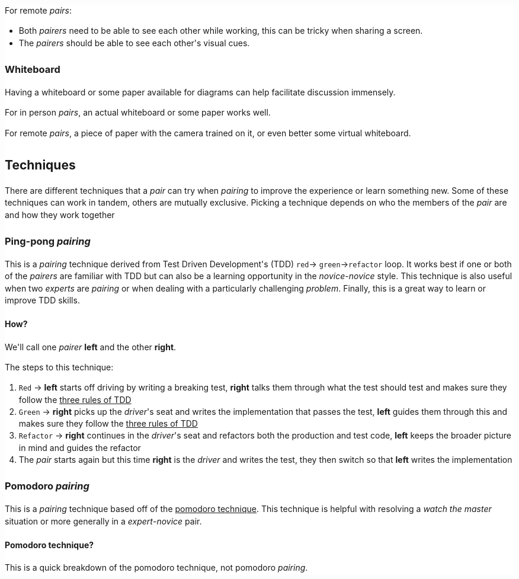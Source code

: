 For remote *pairs*:

* Both *pairers* need to be able to see each other while working, this can be tricky when sharing a screen.
* The *pairers* should be able to see each other's visual cues.

### Whiteboard

Having a whiteboard or some paper available for diagrams can help facilitate discussion immensely.

For in person *pairs*, an actual whiteboard or some paper works well.

For remote *pairs*, a piece of paper with the camera trained on it, or even better some virtual whiteboard.

## Techniques

There are different techniques that a *pair* can try when *pairing* to improve the experience or learn something new. Some of these techniques can work in tandem, others are mutually exclusive. Picking a technique depends on who the members of the *pair* are and how they work together

### Ping-pong *pairing*

This is a *pairing* technique derived from Test Driven Development's (TDD) `red`→ `green`→`refactor` loop. It works best if one or both of the *pairers* are familiar with TDD but can also be a learning opportunity in the *novice*-*novice* style. This technique is also useful when two *experts* are *pairing* or when dealing with a particularly challenging *problem*. Finally, this is a great way to learn or improve TDD skills.

#### How?

We'll call one *pairer* **left** and the other **right**.

The steps to this technique:

1. `Red` → **left** starts off driving by writing a breaking test, **right** talks them through what the test should test and makes sure they follow the [three rules of TDD](http://www.javiersaldana.com/tech/2014/11/26/refactoring-the-three-laws-of-tdd.html)
2. `Green` → **right** picks up the *driver*'s seat and writes the implementation that passes the test, **left** guides them through this and makes sure they follow the [three rules of TDD](http://www.javiersaldana.com/tech/2014/11/26/refactoring-the-three-laws-of-tdd.html)
3. `Refactor` → **right** continues in the *driver*'s seat and refactors both the production and test code, **left** keeps the broader picture in mind and guides the refactor 
4. The *pair* starts again but this time **right** is the *driver* and writes the test, they then switch so that **left** writes the implementation

### Pomodoro *pairing*

This is a *pairing* technique based off of the [pomodoro technique](https://en.wikipedia.org/wiki/Pomodoro_Technique). This technique is helpful with resolving a *watch the master* situation or more generally in a *expert*-*novice* pair.

#### Pomodoro technique?

This is a quick breakdown of the pomodoro technique, not pomodoro *pairing*.

